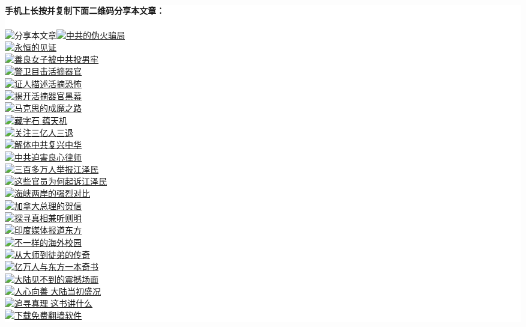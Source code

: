 <strong>手机上长按并复制下面二维码分享本文章：</strong><br><br><img src="https://chart.apis.google.com/chart?cht=qr&chs=240x240&choe=UTF-8&chld=M|2&chl=https://github.com/19920513/djy/blob/master/gb/23/2/11/n13927737.md%231" title="分享本文章"></td><td VALIGN=TOP><a href="https://github.com/19920513/djy/blob/master/gb/16/1/21/n4622075.md?dfh#1" target="_blank"><img src="https://raw.githubusercontent.com/19920513/djy/master/gb/300/wei-f1.jpg" title="中共的伪火骗局"  alt="中共的伪火骗局"></a><br><a href="https://github.com/19920513/www/blob/master/README.md?dfh#9" target="_blank"><img src="https://raw.githubusercontent.com/19920513/djy/master/gb/300/yong-h.jpg" title="永恒的见证"  alt="永恒的见证"></a><br><a href="https://github.com/19920513/djy/blob/master/gb/13/9/29/n3974789.md?dfh#1" target="_blank"><img src="https://raw.githubusercontent.com/19920513/djy/master/gb/300/shang-lnz.jpg" title="善良女子被中共投男牢"  alt="善良女子被中共投男牢"></a><br><a href="https://github.com/19920513/djy/blob/master/gb/16/3/16/n4663449.md?dfh#1" target="_blank"><img src="https://raw.githubusercontent.com/19920513/djy/master/gb/300/huo-z3.jpg" title="警卫目击活摘器官"  alt="警卫目击活摘器官"></a><br><a href="https://github.com/19920513/djy/blob/master/gb/16/8/7/n8177641.md?dfh#1" target="_blank"><img src="https://raw.githubusercontent.com/19920513/djy/master/gb/300/huo-z4.jpg" title="证人描述活摘恐怖"  alt="证人描述活摘恐怖"></a><br><a href="https://github.com/19920513/djy/blob/master/gb/10/4/19/n2881569.md?dfh#1" target="_blank"><img src="https://raw.githubusercontent.com/19920513/djy/master/gb/300/huo-z1.jpg" title="揭开活摘器官黑幕"  alt="揭开活摘器官黑幕"></a><br><a href="https://github.com/19920513/djy/blob/master/gb/10/11/7/n3077476.md?dfh#1" target="_blank"><img src="https://raw.githubusercontent.com/19920513/djy/master/gb/300/ma-ks.jpg" title="马克思的成魔之路"  alt="马克思的成魔之路"></a><br><a href="https://github.com/19920513/djy/blob/master/gb/14/6/9/n4173977.md?dfh#1" target="_blank"><img src="https://raw.githubusercontent.com/19920513/djy/master/gb/300/chang-zs.jpg" title="藏字石 蕴天机"  alt="藏字石 蕴天机"></a><br><a href="https://github.com/19920513/djy/blob/master/gb/18/5/10/n10381511.md?dfh#1" target="_blank"><img src="https://raw.githubusercontent.com/19920513/djy/master/gb/300/st1.jpg" title="关注三亿人三退"  alt="关注三亿人三退"></a><br><a href="https://github.com/19920513/djy/blob/master/gb/18/3/21/n10237682.md?dfh#1" target="_blank"><img src="https://raw.githubusercontent.com/19920513/djy/master/gb/300/jie-t.jpg" title="解体中共复兴中华"  alt="解体中共复兴中华"></a><br><a href="https://github.com/19920513/djy/blob/master/gb/9/2/9/n2422991.md?dfh#1" target="_blank"><img src="https://raw.githubusercontent.com/19920513/djy/master/gb/300/gao-zs.jpg" title="中共迫害良心律师"  alt="中共迫害良心律师"></a><br><a href="https://github.com/19920513/djy/blob/master/gb/18/12/9/n10900044.md?dfh#1" target="_blank"><img src="https://raw.githubusercontent.com/19920513/djy/master/gb/300/sj1.jpg" title="三百多万人举报江泽民"  alt="三百多万人举报江泽民"></a><br><a href="https://github.com/19920513/djy/blob/master/gb/18/8/28/n10672014.md?dfh#1" target="_blank"><img src="https://raw.githubusercontent.com/19920513/djy/master/gb/300/sj2.jpg" title="这些官员为何起诉江泽民"  alt="这些官员为何起诉江泽民"></a><br><a href="https://github.com/19920513/djy/blob/master/gb/8/12/18/n2367165.md?dfh#1" target="_blank"><img src="https://raw.githubusercontent.com/19920513/djy/master/gb/300/liangan.jpg" title="海峡两岸的强烈对比"  alt="海峡两岸的强烈对比"></a><br><a href="https://github.com/19920513/djy/blob/master/gb/15/12/10/n4593139.md?dfh#1" target="_blank"><img src="https://raw.githubusercontent.com/19920513/djy/master/gb/300/jia-ndzl.jpg" title="加拿大总理的贺信"  alt="加拿大总理的贺信"></a><br><a href="https://github.com/19920513/djy/blob/master/gb/11/6/17/n3289382.md?dfh#1" target="_blank"><img src="https://raw.githubusercontent.com/19920513/djy/master/gb/300/xiao-wd.jpg" title="探寻真相兼听则明"  alt="探寻真相兼听则明"></a><br><a href="https://github.com/19920513/djy/blob/master/gb/18/10/27/n10812623.md?dfh#1" target="_blank"><img src="https://raw.githubusercontent.com/19920513/djy/master/gb/300/yindu.jpg" title="印度媒体报道东方"  alt="印度媒体报道东方"></a><br><a href="https://github.com/19920513/djy/blob/master/gb/18/6/9/n10469652.md?dfh#1" target="_blank"><img src="https://raw.githubusercontent.com/19920513/djy/master/gb/300/xie-j.jpg" title="不一样的海外校园"  alt="不一样的海外校园"></a><br><a href="https://github.com/19920513/djy/blob/master/gb/7/4/5/n1669415.md?dfh#1" target="_blank"><img src="https://raw.githubusercontent.com/19920513/djy/master/gb/300/li-up.jpg" title="从大师到徒弟的传奇"  alt="从大师到徒弟的传奇"></a><br><a href="https://github.com/19920513/djy/blob/master/gb/17/5/26/n9191512.md?dfh#1" target="_blank"><img src="https://raw.githubusercontent.com/19920513/djy/master/gb/300/zfl2.jpg" title="亿万人与东方一本奇书"  alt="亿万人与东方一本奇书"></a><br><a href="https://github.com/19920513/djy/blob/master/gb/13/11/27/n4020290.md?dfh#1" target="_blank"><img src="https://raw.githubusercontent.com/19920513/djy/master/gb/300/zhen-h.jpg" title="大陆见不到的震撼场面"  alt="大陆见不到的震撼场面"></a><br><a href="https://github.com/19920513/djy/blob/master/gb/15/7/17/n4482910.md?dfh#1" target="_blank"><img src="https://raw.githubusercontent.com/19920513/djy/master/gb/300/dalu-sk.jpg" title="人心向善 大陆当初盛况"  alt="人心向善 大陆当初盛况"></a><br><a href="https://github.com/19920513/djy/blob/master/gb/19/1/5/n10955468.md?dfh#1" target="_blank"><img src="https://raw.githubusercontent.com/19920513/djy/master/gb/300/zfl1.jpg" title="追寻真理 这书讲什么"  alt="追寻真理 这书讲什么"></a><br><a href="https://github.com/19920513/www/blob/master/README.md?dfh#1" target="_blank"><img src="https://raw.githubusercontent.com/19920513/djy/master/gb/300/fq1.jpg" title="下载免费翻墙软件"  alt="下载免费翻墙软件"></a><br></td></tr></table>
